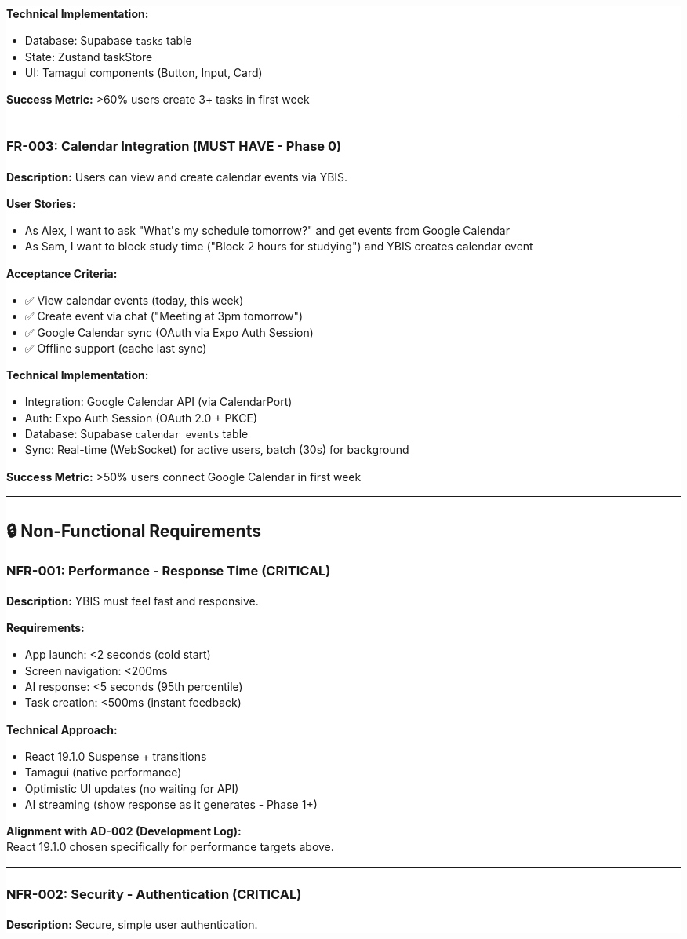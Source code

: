 **Technical Implementation:**
- Database: Supabase `tasks` table
- State: Zustand taskStore
- UI: Tamagui components (Button, Input, Card)

**Success Metric:** >60% users create 3+ tasks in first week

---

### FR-003: Calendar Integration (MUST HAVE - Phase 0)
**Description:** Users can view and create calendar events via YBIS.

**User Stories:**
- As Alex, I want to ask "What's my schedule tomorrow?" and get events from Google Calendar
- As Sam, I want to block study time ("Block 2 hours for studying") and YBIS creates calendar event

**Acceptance Criteria:**
- ✅ View calendar events (today, this week)
- ✅ Create event via chat ("Meeting at 3pm tomorrow")
- ✅ Google Calendar sync (OAuth via Expo Auth Session)
- ✅ Offline support (cache last sync)

**Technical Implementation:**
- Integration: Google Calendar API (via CalendarPort)
- Auth: Expo Auth Session (OAuth 2.0 + PKCE)
- Database: Supabase `calendar_events` table
- Sync: Real-time (WebSocket) for active users, batch (30s) for background

**Success Metric:** >50% users connect Google Calendar in first week

---

## 🔒 Non-Functional Requirements

### NFR-001: Performance - Response Time (CRITICAL)
**Description:** YBIS must feel fast and responsive.

**Requirements:**
- App launch: <2 seconds (cold start)
- Screen navigation: <200ms
- AI response: <5 seconds (95th percentile)
- Task creation: <500ms (instant feedback)

**Technical Approach:**
- React 19.1.0 Suspense + transitions
- Tamagui (native performance)
- Optimistic UI updates (no waiting for API)
- AI streaming (show response as it generates - Phase 1+)

**Alignment with AD-002 (Development Log):**  
React 19.1.0 chosen specifically for performance targets above.

---

### NFR-002: Security - Authentication (CRITICAL)
**Description:** Secure, simple user authentication.
